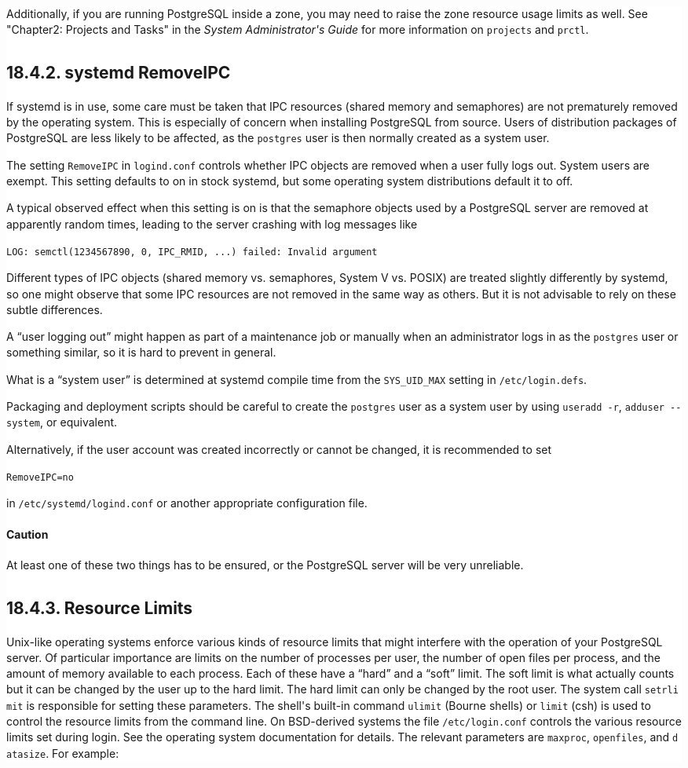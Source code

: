 Additionally, if you are running PostgreSQL inside a zone, you may need to raise the zone resource usage limits as well. See "Chapter2: Projects and Tasks" in the _System Administrator's Guide_ for more information on `projects` and `prctl`.

## 18.4.2. systemd RemoveIPC

If systemd is in use, some care must be taken that IPC resources (shared memory and semaphores) are not prematurely removed by the operating system. This is especially of concern when installing PostgreSQL from source. Users of distribution packages of PostgreSQL are less likely to be affected, as the `postgres` user is then normally created as a system user.

The setting `RemoveIPC` in `logind.conf` controls whether IPC objects are removed when a user fully logs out. System users are exempt. This setting defaults to on in stock systemd, but some operating system distributions default it to off.

A typical observed effect when this setting is on is that the semaphore objects used by a PostgreSQL server are removed at apparently random times, leading to the server crashing with log messages like

```
LOG: semctl(1234567890, 0, IPC_RMID, ...) failed: Invalid argument
```

Different types of IPC objects (shared memory vs. semaphores, System V vs. POSIX) are treated slightly differently by systemd, so one might observe that some IPC resources are not removed in the same way as others. But it is not advisable to rely on these subtle differences.

A “user logging out” might happen as part of a maintenance job or manually when an administrator logs in as the `postgres` user or something similar, so it is hard to prevent in general.

What is a “system user” is determined at systemd compile time from the `SYS_UID_MAX` setting in `/etc/login.defs`.

Packaging and deployment scripts should be careful to create the `postgres` user as a system user by using `useradd -r`, `adduser --system`, or equivalent.

Alternatively, if the user account was created incorrectly or cannot be changed, it is recommended to set

```
RemoveIPC=no
```

in `/etc/systemd/logind.conf` or another appropriate configuration file.

#### Caution

At least one of these two things has to be ensured, or the PostgreSQL server will be very unreliable.

## 18.4.3. Resource Limits

Unix-like operating systems enforce various kinds of resource limits that might interfere with the operation of your PostgreSQL server. Of particular importance are limits on the number of processes per user, the number of open files per process, and the amount of memory available to each process. Each of these have a “hard” and a “soft” limit. The soft limit is what actually counts but it can be changed by the user up to the hard limit. The hard limit can only be changed by the root user. The system call `setrlimit` is responsible for setting these parameters. The shell's built-in command `ulimit` (Bourne shells) or `limit` (csh) is used to control the resource limits from the command line. On BSD-derived systems the file `/etc/login.conf` controls the various resource limits set during login. See the operating system documentation for details. The relevant parameters are `maxproc`, `openfiles`, and `datasize`. For example:
